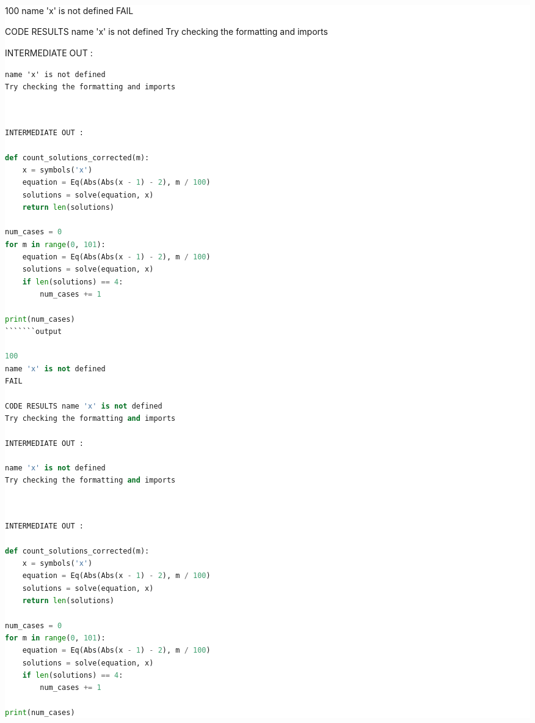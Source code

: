 100
name 'x' is not defined
FAIL

CODE RESULTS name 'x' is not defined
Try checking the formatting and imports

INTERMEDIATE OUT :
```output
name 'x' is not defined
Try checking the formatting and imports
```
```python


INTERMEDIATE OUT :

def count_solutions_corrected(m):
    x = symbols('x')
    equation = Eq(Abs(Abs(x - 1) - 2), m / 100)
    solutions = solve(equation, x)
    return len(solutions)

num_cases = 0
for m in range(0, 101):
    equation = Eq(Abs(Abs(x - 1) - 2), m / 100)
    solutions = solve(equation, x)
    if len(solutions) == 4:
        num_cases += 1

print(num_cases)
```````output

100
name 'x' is not defined
FAIL

CODE RESULTS name 'x' is not defined
Try checking the formatting and imports

INTERMEDIATE OUT :

name 'x' is not defined
Try checking the formatting and imports
```
```python


INTERMEDIATE OUT :

def count_solutions_corrected(m):
    x = symbols('x')
    equation = Eq(Abs(Abs(x - 1) - 2), m / 100)
    solutions = solve(equation, x)
    return len(solutions)

num_cases = 0
for m in range(0, 101):
    equation = Eq(Abs(Abs(x - 1) - 2), m / 100)
    solutions = solve(equation, x)
    if len(solutions) == 4:
        num_cases += 1

print(num_cases)
```
